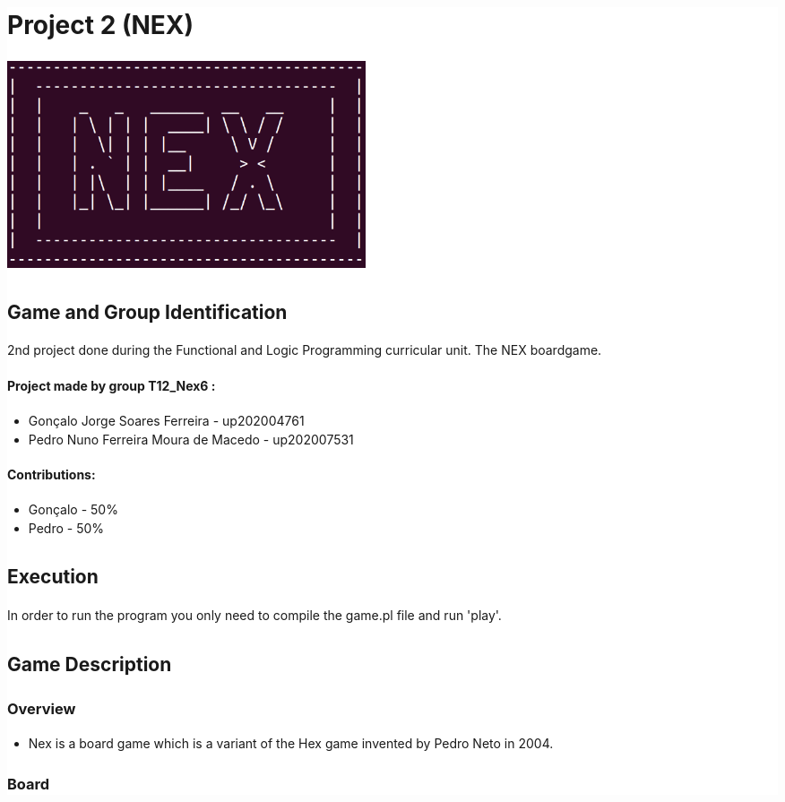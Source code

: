 # Project 2 (NEX)


<img src="images/nex_title.png" width="400px">

## Game and Group Identification

2nd project done during the Functional and Logic Programming curricular unit. The NEX boardgame.

#### Project made by group T12_Nex6 :
- Gonçalo Jorge Soares Ferreira - up202004761
- Pedro Nuno Ferreira Moura de Macedo - up202007531

#### Contributions:
- Gonçalo - 50%
- Pedro - 50%



## Execution
In order to run the program you only need to compile the game.pl file and run 'play'.



## Game Description

### Overview
 - Nex is a board game which is a variant of the Hex game invented by Pedro Neto in 2004.
### Board
